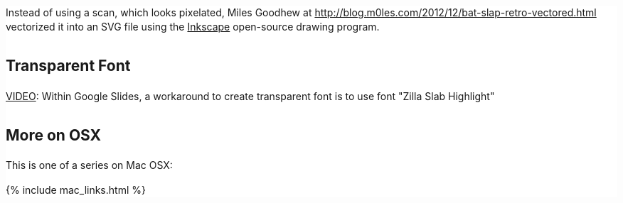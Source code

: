 Instead of using a scan, which looks pixelated, Miles Goodhew at <a target="_blank" href="http://blog.m0les.com/2012/12/bat-slap-retro-vectored.html">http://blog.m0les.com/2012/12/bat-slap-retro-vectored.html</a> vectorized it into an SVG file using the <a target="_blank" href="https://inkscape.org/">Inkscape</a> open-source drawing program.

## Transparent Font

<a target="_blank" href="https://www.youtube.com/watch?v=ClsmhcsMOqI">VIDEO</a>:
Within Google Slides, a workaround to create transparent font is to use font
"Zilla Slab Highlight"

## More on OSX

This is one of a series on Mac OSX:

{% include mac_links.html %}
